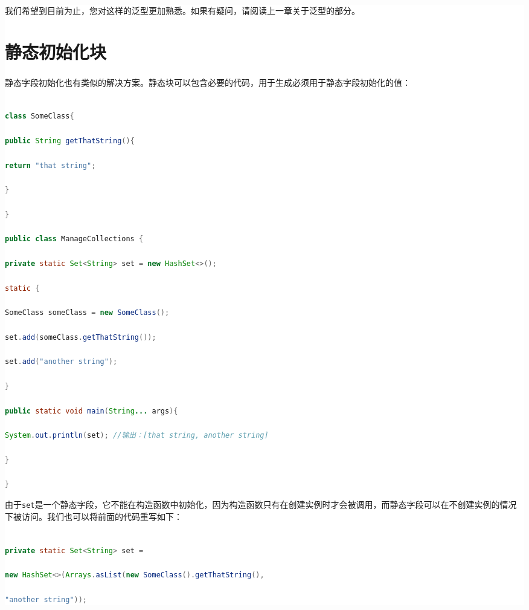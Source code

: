 我们希望到目前为止，您对这样的泛型更加熟悉。如果有疑问，请阅读上一章关于泛型的部分。

# 静态初始化块

静态字段初始化也有类似的解决方案。静态块可以包含必要的代码，用于生成必须用于静态字段初始化的值：

```java

class SomeClass{

public String getThatString(){

return "that string";

}

}

public class ManageCollections {

private static Set<String> set = new HashSet<>();

static {

SomeClass someClass = new SomeClass();

set.add(someClass.getThatString());

set.add("another string");

}

public static void main(String... args){

System.out.println(set); //输出：[that string, another string]

}

}

```

由于`set`是一个静态字段，它不能在构造函数中初始化，因为构造函数只有在创建实例时才会被调用，而静态字段可以在不创建实例的情况下被访问。我们也可以将前面的代码重写如下：

```java

private static Set<String> set =

new HashSet<>(Arrays.asList(new SomeClass().getThatString(),

"another string"));

```
